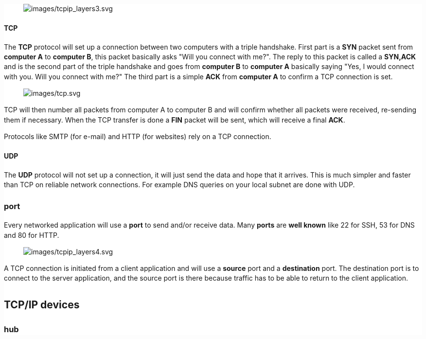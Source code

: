 <figure>
<img src="images/tcpip_layers3.svg" alt="images/tcpip_layers3.svg" />
</figure>

#### TCP

The **TCP** protocol will set up a connection between two computers with
a triple handshake. First part is a **SYN** packet sent from **computer
A** to **computer B**, this packet basically asks "Will you connect with
me?". The reply to this packet is called a **SYN,ACK** and is the second
part of the triple handshake and goes from **computer B** to **computer
A** basically saying "Yes, I would connect with you. Will you connect
with me?" The third part is a simple **ACK** from **computer A** to
confirm a TCP connection is set.

<figure>
<img src="images/tcp.svg" alt="images/tcp.svg" />
</figure>

TCP will then number all packets from computer A to computer B and will
confirm whether all packets were received, re-sending them if necessary.
When the TCP transfer is done a **FIN** packet will be sent, which will
receive a final **ACK**.

Protocols like SMTP (for e-mail) and HTTP (for websites) rely on a TCP
connection.

#### UDP

The **UDP** protocol will not set up a connection, it will just send the
data and hope that it arrives. This is much simpler and faster than TCP
on reliable network connections. For example DNS queries on your local
subnet are done with UDP.

### port

Every networked application will use a **port** to send and/or receive
data. Many **ports** are **well known** like 22 for SSH, 53 for DNS and
80 for HTTP.

<figure>
<img src="images/tcpip_layers4.svg" alt="images/tcpip_layers4.svg" />
</figure>

A TCP connection is initiated from a client application and will use a
**source** port and a **destination** port. The destination port is to
connect to the server application, and the source port is there because
traffic has to be able to return to the client application.

## TCP/IP devices

### hub
